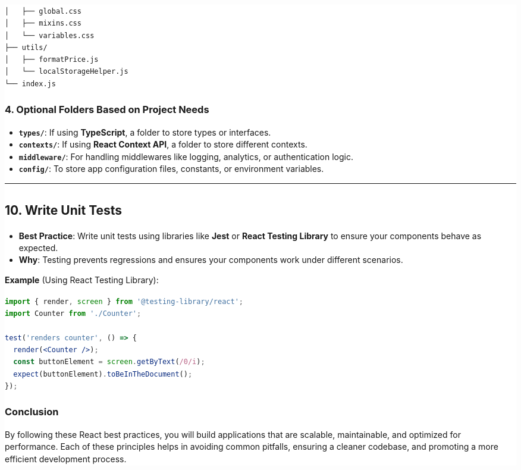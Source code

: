```
│   ├── global.css
│   ├── mixins.css
│   └── variables.css
├── utils/
│   ├── formatPrice.js
│   └── localStorageHelper.js
└── index.js
```

### 4. **Optional Folders Based on Project Needs**

- **`types/`**: If using **TypeScript**, a folder to store types or interfaces.
- **`contexts/`**: If using **React Context API**, a folder to store different contexts.
- **`middleware/`**: For handling middlewares like logging, analytics, or authentication logic.
- **`config/`**: To store app configuration files, constants, or environment variables.
  
---

## 10. **Write Unit Tests**
   - **Best Practice**: Write unit tests using libraries like **Jest** or **React Testing Library** to ensure your components behave as expected.
   - **Why**: Testing prevents regressions and ensures your components work under different scenarios.

   **Example** (Using React Testing Library):
   ```jsx
   import { render, screen } from '@testing-library/react';
   import Counter from './Counter';

   test('renders counter', () => {
     render(<Counter />);
     const buttonElement = screen.getByText(/0/i);
     expect(buttonElement).toBeInTheDocument();
   });
   ```

### Conclusion
By following these React best practices, you will build applications that are scalable, maintainable, and optimized for performance. Each of these principles helps in avoiding common pitfalls, ensuring a cleaner codebase, and promoting a more efficient development process.
